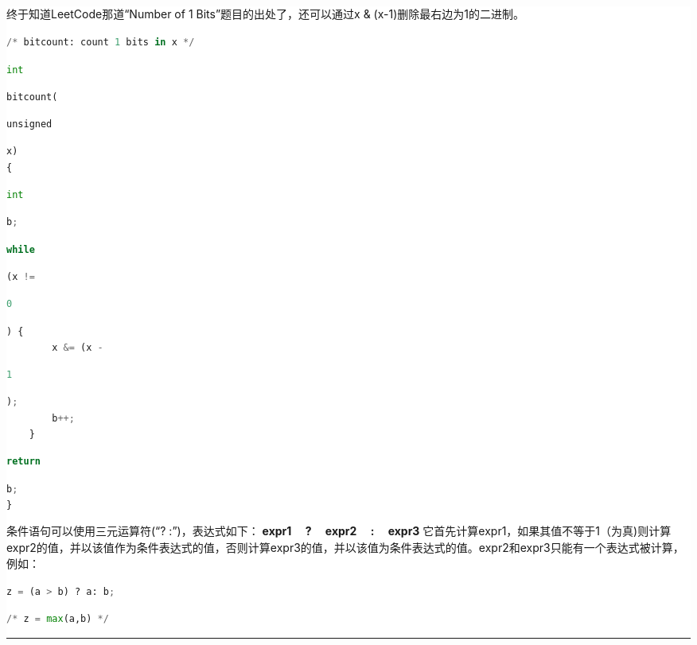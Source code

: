 ```python
```
终于知道LeetCode那道“Number of 1 Bits”题目的出处了，还可以通过x & (x-1)删除最右边为1的二进制。
```python
/* bitcount: count 1 bits in x */
```
```python
int
```
```python
bitcount(
```
```python
unsigned
```
```python
x)
{
```
```python
int
```
```python
b;
```
```python
while
```
```python
(x !=
```
```python
0
```
```python
) {
        x &= (x -
```
```python
1
```
```python
);
        b++;
    }
```
```python
return
```
```python
b;
}
```
条件语句可以使用三元运算符(“? :”)，表达式如下：
**expr1   ?   expr2   :   expr3**
它首先计算expr1，如果其值不等于1（为真)则计算expr2的值，并以该值作为条件表达式的值，否则计算expr3的值，并以该值为条件表达式的值。expr2和expr3只能有一个表达式被计算，例如：
```python
z = (a > b) ? a: b;
```
```python
/* z = max(a,b) */
```
---
